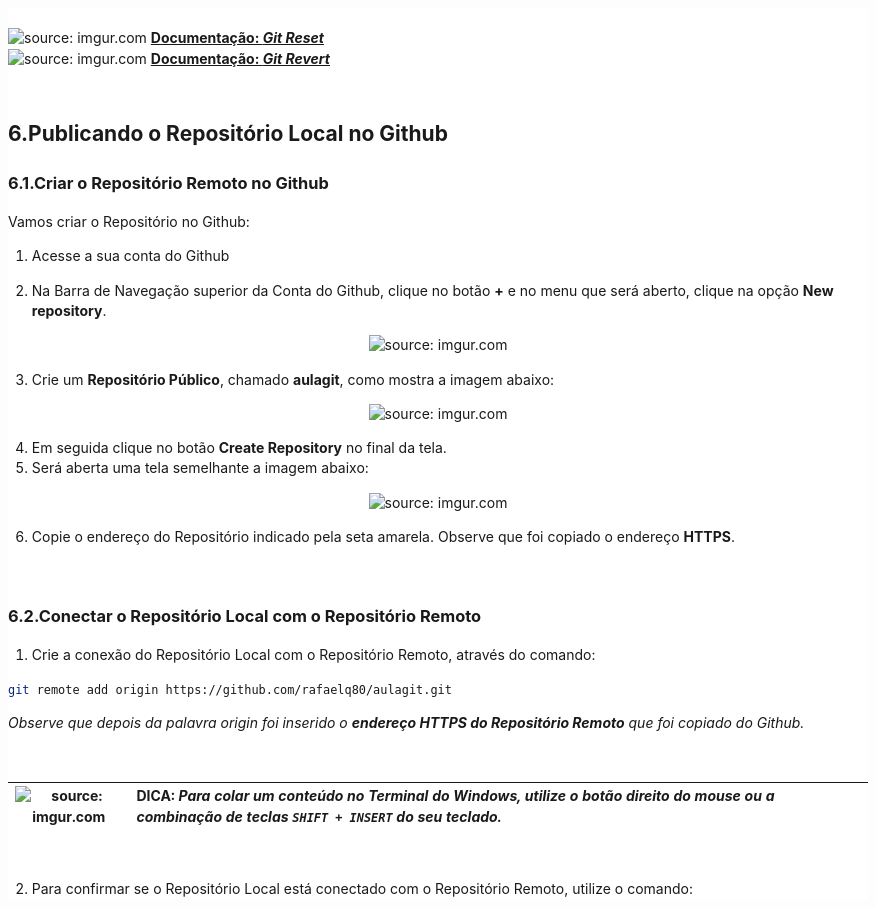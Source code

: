 <br/>

<div align="left"><img src="https://i.imgur.com/fu9QxlT.png" title="source: imgur.com" width="25px"/> <a href="https://git-scm.com/docs/git-reset/pt_BR" target="_blank"><b>Documentação: <i>Git Reset</i></b></a></div>

<div align="left"><img src="https://i.imgur.com/fu9QxlT.png" title="source: imgur.com" width="25px"/> <a href="https://git-scm.com/docs/git-revert/pt_BR" target="_blank"><b>Documentação: <i>Git Revert</i></b></a></div>

<br />

<h2>6.Publicando o Repositório Local no Github</h2>



<h3>6.1.Criar o Repositório Remoto no Github</h3>




Vamos criar o Repositório no Github:

1. Acesse a sua conta do Github

2. Na Barra de Navegação superior da Conta do Github, clique no botão **+** e no menu que será aberto, clique na opção **New repository**.

<div align="center"><img src="https://i.imgur.com/JBoiJv1.png" title="source: imgur.com" /></div>

3. Crie um **Repositório Público**, chamado **aulagit**, como mostra a imagem abaixo:

<div align="center"><img src="https://i.imgur.com/8qxr1c4.png" title="source: imgur.com" /></div>

4. Em seguida clique no botão **Create Repository** no final da tela.
4. Será aberta uma tela semelhante a imagem abaixo:

<div align="center"><img src="https://i.imgur.com/BnhGA2n.png" title="source: imgur.com" /></div>

6. Copie o endereço do Repositório indicado pela seta amarela. Observe que foi copiado o endereço **HTTPS**.



<br />

<h3>6.2.Conectar o Repositório Local com o Repositório Remoto</h3>



1. Crie a conexão do Repositório Local com o Repositório Remoto, através do comando:

```bash
git remote add origin https://github.com/rafaelq80/aulagit.git
```

*Observe que depois da palavra origin foi inserido o **endereço HTTPS do Repositório Remoto** que foi copiado do Github.*

<br />

| <img src="https://i.imgur.com/RfjtOFi.png" title="source: imgur.com" width="100px"/> | <div align="left">**DICA:** *Para colar um conteúdo no Terminal do Windows, utilize o botão direito do mouse ou a combinação de teclas `SHIFT + INSERT` do seu teclado.* </div> |
| ------------------------------------------------------------ | ------------------------------------------------------------ |

<br />

2. Para confirmar se o Repositório Local está conectado com o Repositório Remoto, utilize o comando:
